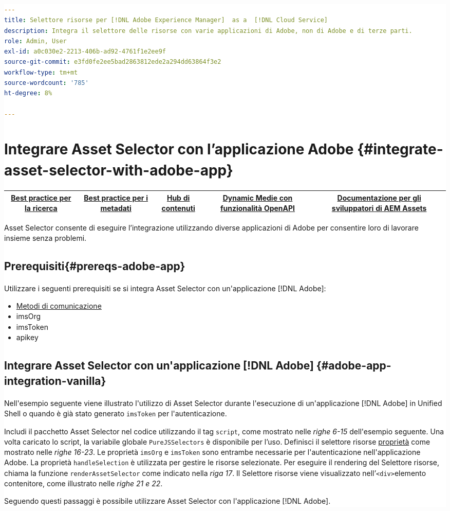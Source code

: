 ```yaml
---
title: Selettore risorse per [!DNL Adobe Experience Manager]  as a  [!DNL Cloud Service]
description: Integra il selettore delle risorse con varie applicazioni di Adobe, non di Adobe e di terze parti.
role: Admin, User
exl-id: a0c030e2-2213-406b-ad92-4761f1e2ee9f
source-git-commit: e3fd0fe2ee5bad2863812ede2a294dd63864f3e2
workflow-type: tm+mt
source-wordcount: '785'
ht-degree: 8%

---
```


# Integrare Asset Selector con l’applicazione Adobe {#integrate-asset-selector-with-adobe-app}

| [Best practice per la ricerca](/help/assets/search-best-practices.md) | [Best practice per i metadati](/help/assets/metadata-best-practices.md) | [Hub di contenuti](/help/assets/product-overview.md) | [Dynamic Medie con funzionalità OpenAPI](/help/assets/dynamic-media-open-apis-overview.md) | [Documentazione per gli sviluppatori di AEM Assets](https://developer.adobe.com/experience-cloud/experience-manager-apis/) |
| ------------- | --------------------------- |---------|----|-----|

Asset Selector consente di eseguire l’integrazione utilizzando diverse applicazioni di Adobe per consentire loro di lavorare insieme senza problemi.

## Prerequisiti{#prereqs-adobe-app}

Utilizzare i seguenti prerequisiti se si integra Asset Selector con un&#39;applicazione [!DNL Adobe]:

* [Metodi di comunicazione](/help/assets/overview-asset-selector.md#prereqs)
* imsOrg
* imsToken
* apikey

## Integrare Asset Selector con un&#39;applicazione [!DNL Adobe] {#adobe-app-integration-vanilla}

Nell&#39;esempio seguente viene illustrato l&#39;utilizzo di Asset Selector durante l&#39;esecuzione di un&#39;applicazione [!DNL Adobe] in Unified Shell o quando è già stato generato `imsToken` per l&#39;autenticazione.

Includi il pacchetto Asset Selector nel codice utilizzando il tag `script`, come mostrato nelle _righe 6-15_ dell&#39;esempio seguente. Una volta caricato lo script, la variabile globale `PureJSSelectors` è disponibile per l’uso. Definisci il selettore risorse [proprietà](/help/assets/asset-selector-properties.md) come mostrato nelle _righe 16-23_. Le proprietà `imsOrg` e `imsToken` sono entrambe necessarie per l&#39;autenticazione nell&#39;applicazione Adobe. La proprietà `handleSelection` è utilizzata per gestire le risorse selezionate. Per eseguire il rendering del Selettore risorse, chiama la funzione `renderAssetSelector` come indicato nella _riga 17_. Il Selettore risorse viene visualizzato nell’`<div>`elemento contenitore, come illustrato nelle _righe 21 e 22_.

Seguendo questi passaggi è possibile utilizzare Asset Selector con l&#39;applicazione [!DNL Adobe].
